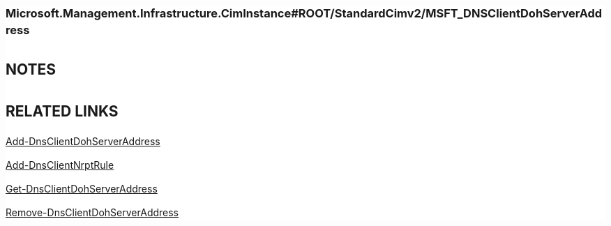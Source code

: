 ### Microsoft.Management.Infrastructure.CimInstance#ROOT/StandardCimv2/MSFT_DNSClientDohServerAddress

## NOTES

## RELATED LINKS

[Add-DnsClientDohServerAddress](Add-DnsClientDohServerAddress.md)

[Add-DnsClientNrptRule](Add-DnsClientNrptRule.md)

[Get-DnsClientDohServerAddress](Get-DnsClientDohServerAddress.md)

[Remove-DnsClientDohServerAddress](Remove-DnsClientDohServerAddress.md)
